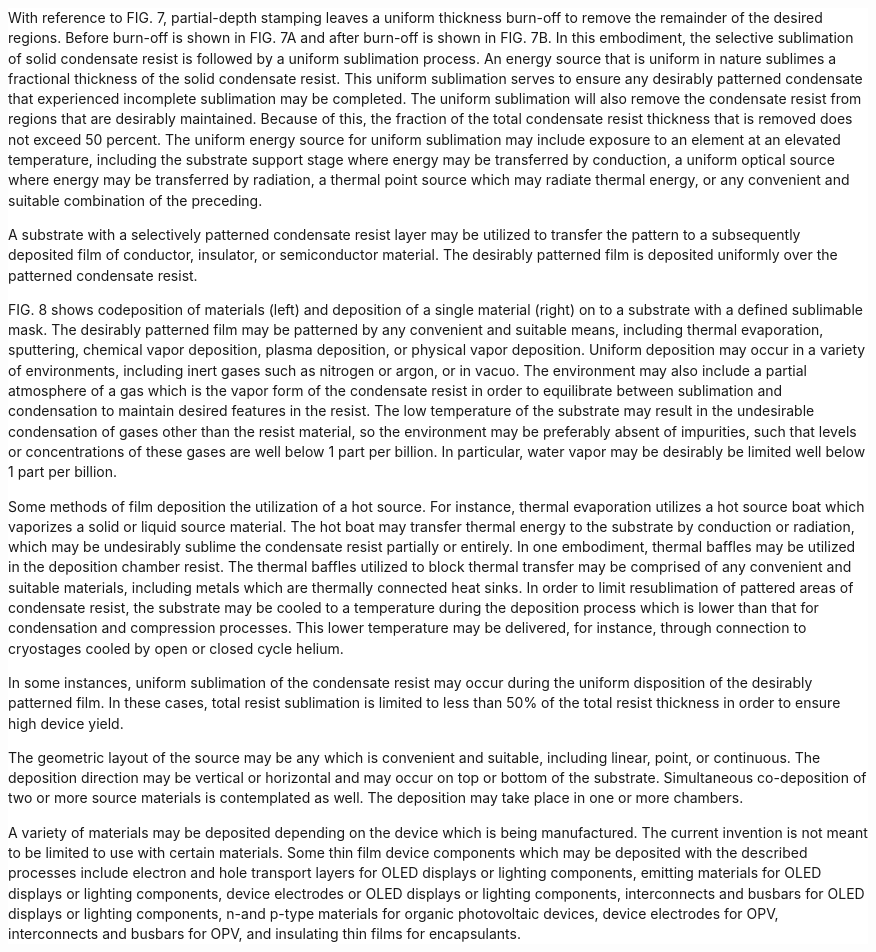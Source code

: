 With reference to FIG. 7, partial-depth stamping leaves a uniform thickness burn-off to remove the remainder of the desired regions. Before burn-off is shown in FIG. 7A and after burn-off is shown in FIG. 7B. In this embodiment, the selective sublimation of solid condensate resist is followed by a uniform sublimation process. An energy source that is uniform in nature sublimes a fractional thickness of the solid condensate resist. This uniform sublimation serves to ensure any desirably patterned condensate that experienced incomplete sublimation may be completed. The uniform sublimation will also remove the condensate resist from regions that are desirably maintained. Because of this, the fraction of the total condensate resist thickness that is removed does not exceed 50 percent. The uniform energy source for uniform sublimation may include exposure to an element at an elevated temperature, including the substrate support stage where energy may be transferred by conduction, a uniform optical source where energy may be transferred by radiation, a thermal point source which may radiate thermal energy, or any convenient and suitable combination of the preceding.

A substrate with a selectively patterned condensate resist layer may be utilized to transfer the pattern to a subsequently deposited film of conductor, insulator, or semiconductor material. The desirably patterned film is deposited uniformly over the patterned condensate resist.

FIG. 8 shows codeposition of materials (left) and deposition of a single material (right) on to a substrate with a defined sublimable mask. The desirably patterned film may be patterned by any convenient and suitable means, including thermal evaporation, sputtering, chemical vapor deposition, plasma deposition, or physical vapor deposition. Uniform deposition may occur in a variety of environments, including inert gases such as nitrogen or argon, or in vacuo. The environment may also include a partial atmosphere of a gas which is the vapor form of the condensate resist in order to equilibrate between sublimation and condensation to maintain desired features in the resist. The low temperature of the substrate may result in the undesirable condensation of gases other than the resist material, so the environment may be preferably absent of impurities, such that levels or concentrations of these gases are well below 1 part per billion. In particular, water vapor may be desirably be limited well below 1 part per billion.

Some methods of film deposition the utilization of a hot source. For instance, thermal evaporation utilizes a hot source boat which vaporizes a solid or liquid source material. The hot boat may transfer thermal energy to the substrate by conduction or radiation, which may be undesirably sublime the condensate resist partially or entirely. In one embodiment, thermal baffles may be utilized in the deposition chamber resist. The thermal baffles utilized to block thermal transfer may be comprised of any convenient and suitable materials, including metals which are thermally connected heat sinks. In order to limit resublimation of pattered areas of condensate resist, the substrate may be cooled to a temperature during the deposition process which is lower than that for condensation and compression processes. This lower temperature may be delivered, for instance, through connection to cryostages cooled by open or closed cycle helium.

In some instances, uniform sublimation of the condensate resist may occur during the uniform disposition of the desirably patterned film. In these cases, total resist sublimation is limited to less than 50% of the total resist thickness in order to ensure high device yield.

The geometric layout of the source may be any which is convenient and suitable, including linear, point, or continuous. The deposition direction may be vertical or horizontal and may occur on top or bottom of the substrate. Simultaneous co-deposition of two or more source materials is contemplated as well. The deposition may take place in one or more chambers.

A variety of materials may be deposited depending on the device which is being manufactured. The current invention is not meant to be limited to use with certain materials. Some thin film device components which may be deposited with the described processes include electron and hole transport layers for OLED displays or lighting components, emitting materials for OLED displays or lighting components, device electrodes or OLED displays or lighting components, interconnects and busbars for OLED displays or lighting components, n-and p-type materials for organic photovoltaic devices, device electrodes for OPV, interconnects and busbars for OPV, and insulating thin films for encapsulants.
